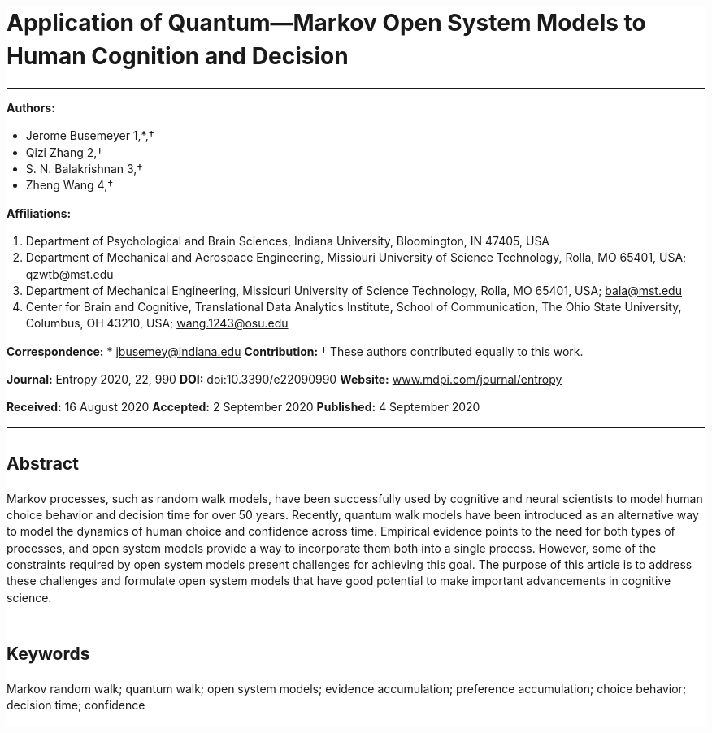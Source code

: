# Application of Quantum—Markov Open System Models to Human Cognition and Decision

---

**Authors:**

- Jerome Busemeyer 1,\*,†
- Qizi Zhang 2,†
- S. N. Balakrishnan 3,†
- Zheng Wang 4,†

**Affiliations:**

1.  Department of Psychological and Brain Sciences, Indiana University, Bloomington, IN 47405, USA
2.  Department of Mechanical and Aerospace Engineering, Missiouri University of Science Technology, Rolla, MO 65401, USA; qzwtb@mst.edu
3.  Department of Mechanical Engineering, Missiouri University of Science Technology, Rolla, MO 65401, USA; bala@mst.edu
4.  Center for Brain and Cognitive, Translational Data Analytics Institute, School of Communication, The Ohio State University, Columbus, OH 43210, USA; wang.1243@osu.edu

**Correspondence:** \* jbusemey@indiana.edu
**Contribution:** † These authors contributed equally to this work.

**Journal:** Entropy 2020, 22, 990
**DOI:** doi:10.3390/e22090990
**Website:** www.mdpi.com/journal/entropy

**Received:** 16 August 2020
**Accepted:** 2 September 2020
**Published:** 4 September 2020

---

## Abstract

Markov processes, such as random walk models, have been successfully used by cognitive and neural scientists to model human choice behavior and decision time for over 50 years. Recently, quantum walk models have been introduced as an alternative way to model the dynamics of human choice and confidence across time. Empirical evidence points to the need for both types of processes, and open system models provide a way to incorporate them both into a single process. However, some of the constraints required by open system models present challenges for achieving this goal. The purpose of this article is to address these challenges and formulate open system models that have good potential to make important advancements in cognitive science.

---

## Keywords

Markov random walk; quantum walk; open system models; evidence accumulation; preference accumulation; choice behavior; decision time; confidence

---